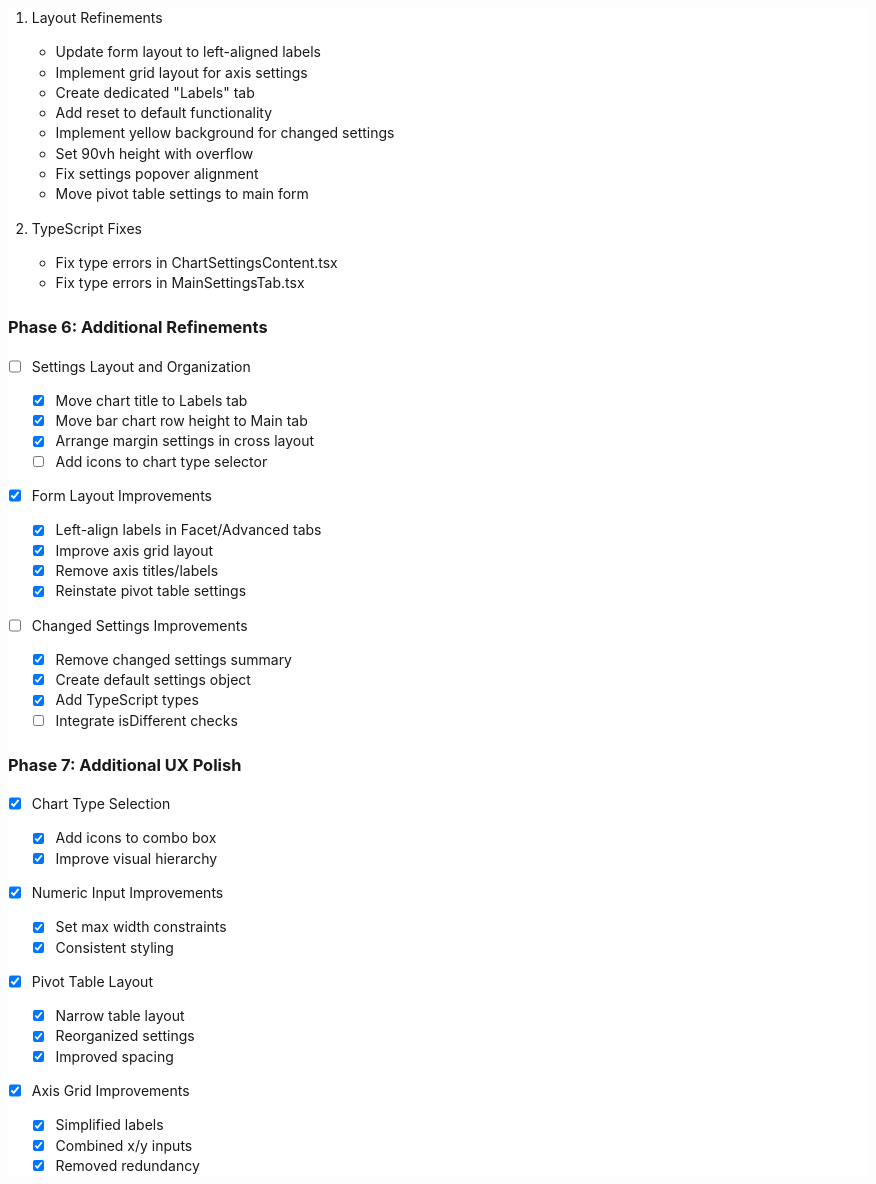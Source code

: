 1. Layout Refinements

   - Update form layout to left-aligned labels
   - Implement grid layout for axis settings
   - Create dedicated "Labels" tab
   - Add reset to default functionality
   - Implement yellow background for changed settings
   - Set 90vh height with overflow
   - Fix settings popover alignment
   - Move pivot table settings to main form

2. TypeScript Fixes
   - Fix type errors in ChartSettingsContent.tsx
   - Fix type errors in MainSettingsTab.tsx

### Phase 6: Additional Refinements

- [ ] Settings Layout and Organization

  - [x] Move chart title to Labels tab
  - [x] Move bar chart row height to Main tab
  - [x] Arrange margin settings in cross layout
  - [ ] Add icons to chart type selector

- [x] Form Layout Improvements

  - [x] Left-align labels in Facet/Advanced tabs
  - [x] Improve axis grid layout
  - [x] Remove axis titles/labels
  - [x] Reinstate pivot table settings

- [ ] Changed Settings Improvements
  - [x] Remove changed settings summary
  - [x] Create default settings object
  - [x] Add TypeScript types
  - [ ] Integrate isDifferent checks

### Phase 7: Additional UX Polish

- [x] Chart Type Selection

  - [x] Add icons to combo box
  - [x] Improve visual hierarchy

- [x] Numeric Input Improvements

  - [x] Set max width constraints
  - [x] Consistent styling

- [x] Pivot Table Layout

  - [x] Narrow table layout
  - [x] Reorganized settings
  - [x] Improved spacing

- [x] Axis Grid Improvements
  - [x] Simplified labels
  - [x] Combined x/y inputs
  - [x] Removed redundancy
